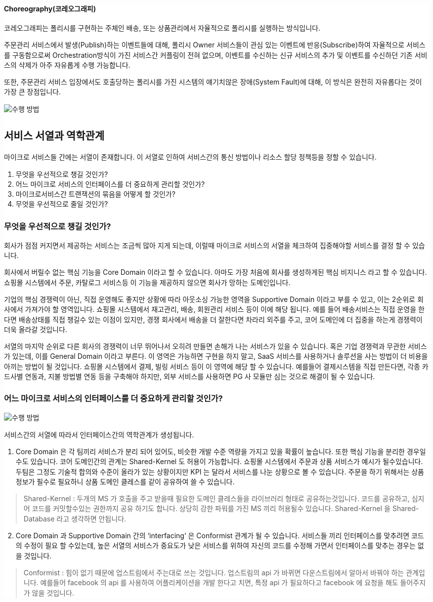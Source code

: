 #### Choreography(코레오그래피)
코레오그래피는 폴리시를 구현하는 주체인 배송, 또는 상품관리에서 자율적으로 폴리시를 실행하는 방식입니다.

주문관리 서비스에서 발생(Publish)하는 이벤트들에 대해, 폴리시 Owner 서비스들이 관심 있는 이벤트에 반응(Subscribe)하여 자율적으로 서비스를 구동함으로써 Orchestration방식이 가진 서비스간 커플링이 전혀 없으며, 이벤트를 수신하는 신규 서비스의 추가 및 이벤트를 수신하던 기존 서비스의 삭제가 아주 자유롭게 수행 가능합니다.

또한, 주문관리 서비스 입장에서도 호출당하는 폴리시를 가진 시스템의 얘기치않은 장애(System Fault)에 대해, 이 방식은 완전히 자유롭다는 것이 가장 큰 장점입니다.

![수행 방법](./../../images/msasc/image12.179003c.a0f816833ae9b56914b432211aa1b165.png)

## 서비스 서열과 역학관계
마이크로 서비스들 간에는 서열이 존재합니다. 이 서열로 인하여 서비스간의 통신 방법이나 리소스 할당 정책등을 정할 수 있습니다.

1. 무엇을 우선적으로 챙길 것인가?
2. 어느 마이크로 서비스의 인터페이스를 더 중요하게 관리할 것인가?
3. 마이크로서비스간 트랜잭션의 묶음을 어떻게 할 것인가?
4. 무엇을 우선적으로 줄일 것인가?

### 무엇을 우선적으로 챙길 것인가?
회사가 점점 커지면서 제공하는 서비스는 조금씩 많아 지게 되는데, 이럴때 마이크로 서비스의 서열을 체크하여 집중해야할 서비스를 결정 할 수 있습니다.

회사에서 버릴수 없는 핵심 기능을 Core Domain 이라고 할 수 있습니다. 아마도 가장 처음에 회사를 생성하게된 핵심 비지니스 라고 할 수 있습니다. 쇼핑몰 시스템에서 주문, 카탈로그 서비스등 이 기능을 제공하지 않으면 회사가 망하는 도메인입니다.

기업의 핵심 경쟁력이 아닌, 직접 운영해도 좋지만 상황에 따라 아웃소싱 가능한 영역을 Supportive Domain 이라고 부를 수 있고, 이는 2순위로 회사에서 가져가야 할 영역입니다. 쇼핑몰 시스템에서 재고관리, 배송, 회원관리 서비스 등이 이에 해당 됩니다. 예를 들어 배송서비스는 직접 운영을 한다면 배송상태를 직접 챙길수 있는 이점이 있지만, 경쟁 회사에서 배송을 더 잘한다면 차라리 외주를 주고, 코어 도메인에 더 집중을 하는게 경쟁력이 더욱 올라갈 것입니다.

서열의 마지막 순위로 다른 회사의 경쟁력이 너무 뛰어나서 오히려 만들면 손해가 나는 서비스가 있을 수 있습니다. 혹은 기업 경쟁력과 무관한 서비스가 있는데, 이를 General Domain 이라고 부른다. 이 영역은 가능하면 구현을 하지 말고, SaaS 서비스를 사용하거나 솔루션을 사는 방법이 더 비용을 아끼는 방법이 될 것입니다. 쇼핑몰 시스템에서 결제, 빌링 서비스 등이 이 영역에 해당 할 수 있습니다. 예를들어 결제시스템을 직접 만든다면, 각종 카드사별 연동과, 지불 방법별 연동 등을 구축해야 하지만, 외부 서비스를 사용하면 PG 사 모듈만 심는 것으로 해결이 될 수 있습니다.

### 어느 마이크로 서비스의 인터페이스를 더 중요하게 관리할 것인가?

![수행 방법](./../../images/msasc/image4.df6d994.7b6eb18bbe243b09830511f1353b3ebc.png)

서비스간의 서열에 따라서 인터페이스간의 역학관계가 생성됩니다.

 1. Core Domain 은 각 팀끼리 서비스가 분리 되어 있어도, 비슷한 개발 수준 역량을 가지고 있을 확률이 높습니다. 또한 핵심 기능을 분리한 경우일수도 있습니다. 코어 도메인간의 관계는 Shared-Kernel 도 허용이 가능합니다. 쇼핑몰 시스템에서 주문과 상품 서비스가 예시가 될수있습니다. 두팀은 그정도 기술적 합의와 수준이 올라가 있는 상황이지만 KPI 는 달라서 서비스를 나눈 상황으로 볼 수 있습니다. 주문을 하기 위해서는 상품 정보가 필수로 필요하니 상품 도메인 클레스를 같이 공유하여 쓸 수 있습니다.

> Shared-Kernel :
> 두개의 MS 가 호출을 주고 받을때 필요한 도메인 클레스들을 라이브러리 형태로 공유하는것입니다. 코드를 공유하고, 심지어 코드를 커밋할수있는 권한까지 공유 하기도 합니다. 상당히 강한 파워를 가진 MS 끼리 허용될수 있습니다.
> Shared-Kernel 을 Shared-Database 라고 생각하면 안됩니다.

 2. Core Domain 과 Supportive Domain 간의 ‘interfacing’ 은 Conformist 관계가 될 수 있습니다. 서비스들 끼리 인터페이스를 맞추려면 코드의 수정이 필요 할 수있는데, 높은 서열의 서비스가 중요도가 낮은 서비스를 위하여 자신의 코드를 수정해 가면서 인터페이스를 맞추는 경우는 없을 것입니다.

> Conformist :
> 힘이 없기 때문에 업스트림에서 주는대로 쓰는 것입니다. 업스트림의 api 가 바뀌면 다운스트림에서 알아서 바꿔야 하는 관계입니다. 예를들어 facebook 의 api 를 사용하여 어플리케이션을 개발 한다고 치면, 특정 api 가 필요하다고 facebook 에 요청을 해도 들어주지가 않을 것입니다.

